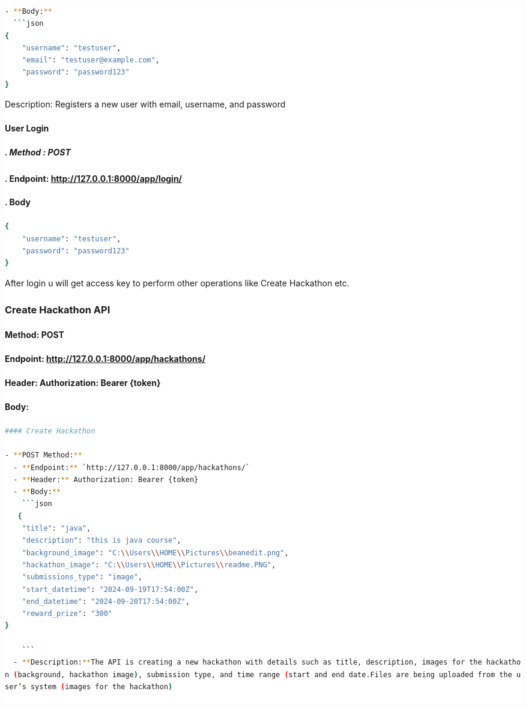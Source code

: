 ```bash
- **Body:**
  ```json
{
    "username": "testuser",
    "email": "testuser@example.com",
    "password": "password123"
}


```
Description: Registers a new user with email, username, and password

#### User Login

##### . Method : POST
####  . Endpoint:  http://127.0.0.1:8000/app/login/
####  . Body

```bash
{
    "username": "testuser",
    "password": "password123"
}


```
After login u will get access key to perform other operations like Create Hackathon etc. 
### Create Hackathon API
#### Method: POST
#### Endpoint: http://127.0.0.1:8000/app/hackathons/
#### Header: Authorization: Bearer {token}
#### Body:

```bash
#### Create Hackathon

- **POST Method:**
  - **Endpoint:** `http://127.0.0.1:8000/app/hackathons/`
  - **Header:** Authorization: Bearer {token}
  - **Body:**
    ```json
   {
    "title": "java",
    "description": "this is java course",
    "background_image": "C:\\Users\\HOME\\Pictures\\beanedit.png",
    "hackathon_image": "C:\\Users\\HOME\\Pictures\\readme.PNG",
    "submissions_type": "image",
    "start_datetime": "2024-09-19T17:54:00Z",
    "end_datetime": "2024-09-20T17:54:00Z",
    "reward_prize": "300"
}

    ```
  - **Description:**The API is creating a new hackathon with details such as title, description, images for the hackathon (background, hackathon image), submission type, and time range (start and end date.Files are being uploaded from the user’s system (images for the hackathon)



```
